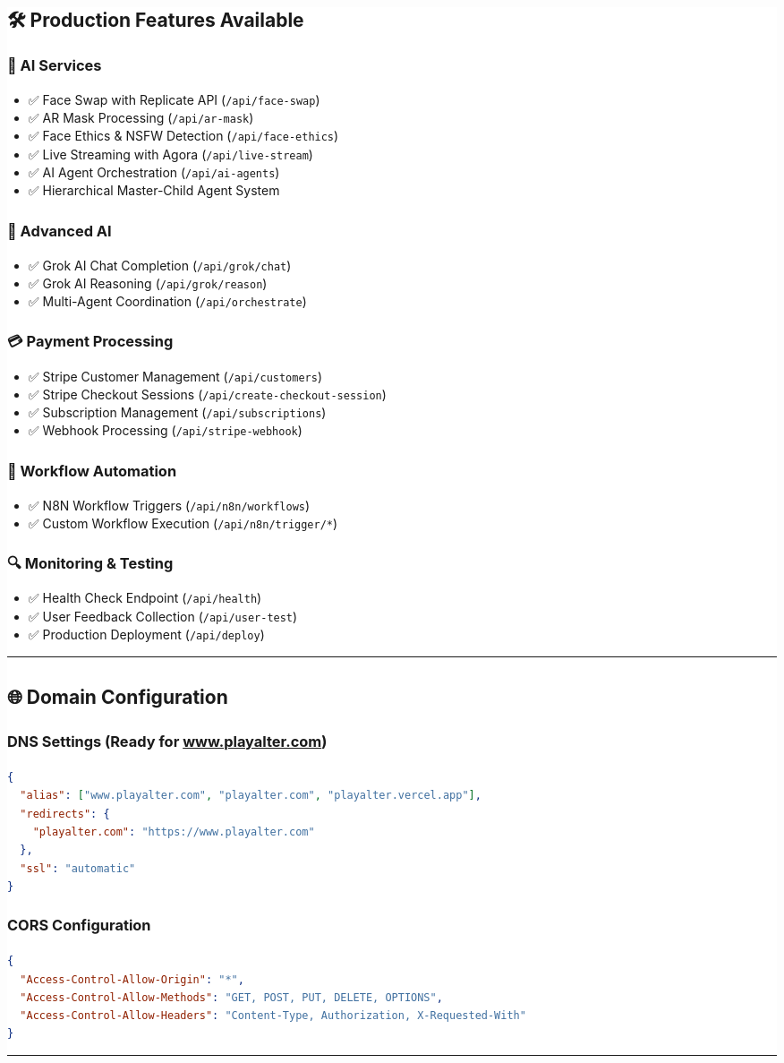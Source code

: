 
## 🛠️ Production Features Available

### **🤖 AI Services**
- ✅ Face Swap with Replicate API (`/api/face-swap`)
- ✅ AR Mask Processing (`/api/ar-mask`) 
- ✅ Face Ethics & NSFW Detection (`/api/face-ethics`)
- ✅ Live Streaming with Agora (`/api/live-stream`)
- ✅ AI Agent Orchestration (`/api/ai-agents`)
- ✅ Hierarchical Master-Child Agent System

### **🧠 Advanced AI**
- ✅ Grok AI Chat Completion (`/api/grok/chat`)
- ✅ Grok AI Reasoning (`/api/grok/reason`)
- ✅ Multi-Agent Coordination (`/api/orchestrate`)

### **💳 Payment Processing**
- ✅ Stripe Customer Management (`/api/customers`)
- ✅ Stripe Checkout Sessions (`/api/create-checkout-session`)
- ✅ Subscription Management (`/api/subscriptions`)
- ✅ Webhook Processing (`/api/stripe-webhook`)

### **🔄 Workflow Automation** 
- ✅ N8N Workflow Triggers (`/api/n8n/workflows`)
- ✅ Custom Workflow Execution (`/api/n8n/trigger/*`)

### **🔍 Monitoring & Testing**
- ✅ Health Check Endpoint (`/api/health`)
- ✅ User Feedback Collection (`/api/user-test`)
- ✅ Production Deployment (`/api/deploy`)

---

## 🌐 Domain Configuration

### **DNS Settings** (Ready for www.playalter.com)
```json
{
  "alias": ["www.playalter.com", "playalter.com", "playalter.vercel.app"],
  "redirects": {
    "playalter.com": "https://www.playalter.com"
  },
  "ssl": "automatic"
}
```

### **CORS Configuration**
```json
{
  "Access-Control-Allow-Origin": "*",
  "Access-Control-Allow-Methods": "GET, POST, PUT, DELETE, OPTIONS",
  "Access-Control-Allow-Headers": "Content-Type, Authorization, X-Requested-With"
}
```

---